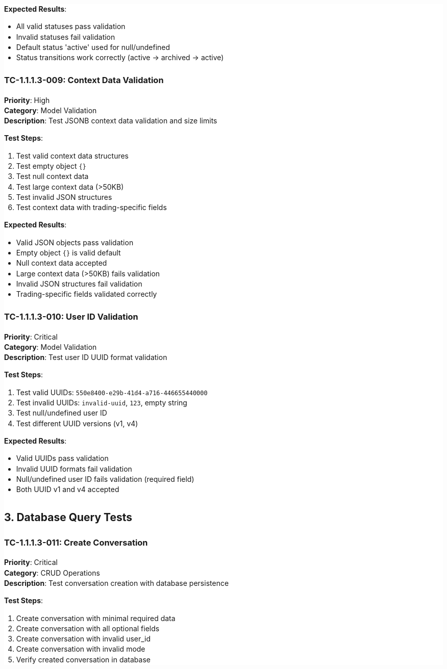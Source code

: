 **Expected Results**:
- All valid statuses pass validation
- Invalid statuses fail validation
- Default status 'active' used for null/undefined
- Status transitions work correctly (active → archived → active)

### TC-1.1.1.3-009: Context Data Validation
**Priority**: High  
**Category**: Model Validation  
**Description**: Test JSONB context data validation and size limits  

**Test Steps**:
1. Test valid context data structures
2. Test empty object `{}`
3. Test null context data
4. Test large context data (>50KB)
5. Test invalid JSON structures
6. Test context data with trading-specific fields

**Expected Results**:
- Valid JSON objects pass validation
- Empty object `{}` is valid default
- Null context data accepted
- Large context data (>50KB) fails validation
- Invalid JSON structures fail validation
- Trading-specific fields validated correctly

### TC-1.1.1.3-010: User ID Validation
**Priority**: Critical  
**Category**: Model Validation  
**Description**: Test user ID UUID format validation  

**Test Steps**:
1. Test valid UUIDs: `550e8400-e29b-41d4-a716-446655440000`
2. Test invalid UUIDs: `invalid-uuid`, `123`, empty string
3. Test null/undefined user ID
4. Test different UUID versions (v1, v4)

**Expected Results**:
- Valid UUIDs pass validation
- Invalid UUID formats fail validation
- Null/undefined user ID fails validation (required field)
- Both UUID v1 and v4 accepted

## 3. Database Query Tests

### TC-1.1.1.3-011: Create Conversation
**Priority**: Critical  
**Category**: CRUD Operations  
**Description**: Test conversation creation with database persistence  

**Test Steps**:
1. Create conversation with minimal required data
2. Create conversation with all optional fields
3. Create conversation with invalid user_id
4. Create conversation with invalid mode
5. Verify created conversation in database
